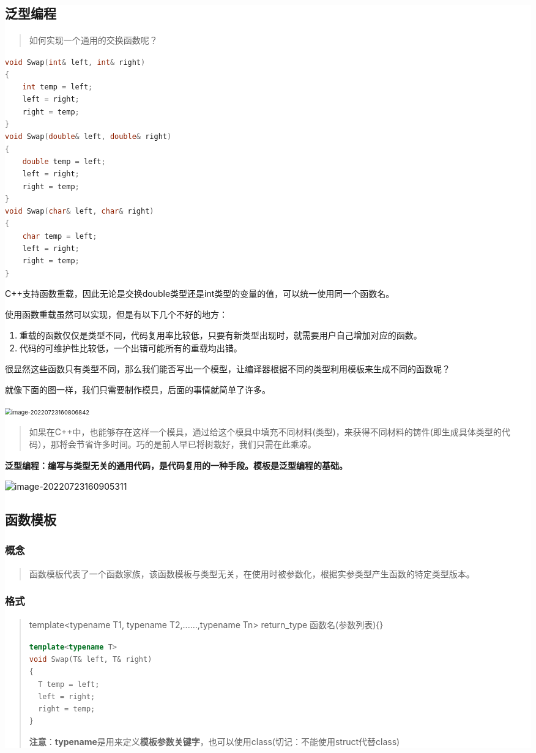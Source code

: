 ## 泛型编程

> 如何实现一个通用的交换函数呢？

```cpp
void Swap(int& left, int& right)
{
	int temp = left;
	left = right;
	right = temp;
}
void Swap(double& left, double& right)
{
	double temp = left;
	left = right;
	right = temp;
}
void Swap(char& left, char& right)
{
	char temp = left;
	left = right;
	right = temp;
}
```

C++支持函数重载，因此无论是交换double类型还是int类型的变量的值，可以统一使用同一个函数名。

使用函数重载虽然可以实现，但是有以下几个不好的地方：
1. 重载的函数仅仅是类型不同，代码复用率比较低，只要有新类型出现时，就需要用户自己增加对应的函数。
2. 代码的可维护性比较低，一个出错可能所有的重载均出错。

很显然这些函数只有类型不同，那么我们能否写出一个模型，让编译器根据不同的类型利用模板来生成不同的函数呢？

就像下面的图一样，我们只需要制作模具，后面的事情就简单了许多。

<img src="https://cdn.jsdelivr.net/gh/sxfinn/CDN/img/202212021631018.png" alt="image-20220723160806842" style="zoom:67%;" />



> 如果在C++中，也能够存在这样一个模具，通过给这个模具中填充不同材料(类型)，来获得不同材料的铸件(即生成具体类型的代码），那将会节省许多时间。巧的是前人早已将树栽好，我们只需在此乘凉。

**泛型编程：编写与类型无关的通用代码，是代码复用的一种手段。模板是泛型编程的基础。**

![image-20220723160905311](https://cdn.jsdelivr.net/gh/sxfinn/CDN/img/202212021632204.png)

## 函数模板

### 概念

> 函数模板代表了一个函数家族，该函数模板与类型无关，在使用时被参数化，根据实参类型产生函数的特定类型版本。

### 格式

> template<typename T1, typename T2,......,typename Tn>
> return_type 函数名(参数列表){}
>
> ```cpp
> template<typename T>
> void Swap(T& left, T& right)
> {
> 	T temp = left;
> 	left = right;
> 	right = temp;
> }
> ```
>
> **注意**：**typename**是用来定义**模板参数关键字**，也可以使用class(切记：不能使用struct代替class)